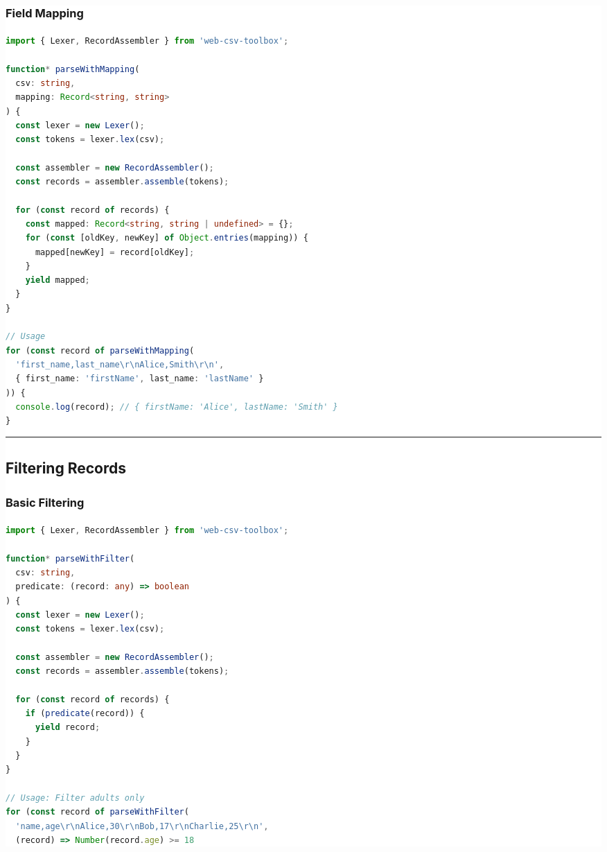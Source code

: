 
### Field Mapping

```typescript
import { Lexer, RecordAssembler } from 'web-csv-toolbox';

function* parseWithMapping(
  csv: string,
  mapping: Record<string, string>
) {
  const lexer = new Lexer();
  const tokens = lexer.lex(csv);

  const assembler = new RecordAssembler();
  const records = assembler.assemble(tokens);

  for (const record of records) {
    const mapped: Record<string, string | undefined> = {};
    for (const [oldKey, newKey] of Object.entries(mapping)) {
      mapped[newKey] = record[oldKey];
    }
    yield mapped;
  }
}

// Usage
for (const record of parseWithMapping(
  'first_name,last_name\r\nAlice,Smith\r\n',
  { first_name: 'firstName', last_name: 'lastName' }
)) {
  console.log(record); // { firstName: 'Alice', lastName: 'Smith' }
}
```

---

## Filtering Records

### Basic Filtering

```typescript
import { Lexer, RecordAssembler } from 'web-csv-toolbox';

function* parseWithFilter(
  csv: string,
  predicate: (record: any) => boolean
) {
  const lexer = new Lexer();
  const tokens = lexer.lex(csv);

  const assembler = new RecordAssembler();
  const records = assembler.assemble(tokens);

  for (const record of records) {
    if (predicate(record)) {
      yield record;
    }
  }
}

// Usage: Filter adults only
for (const record of parseWithFilter(
  'name,age\r\nAlice,30\r\nBob,17\r\nCharlie,25\r\n',
  (record) => Number(record.age) >= 18
```